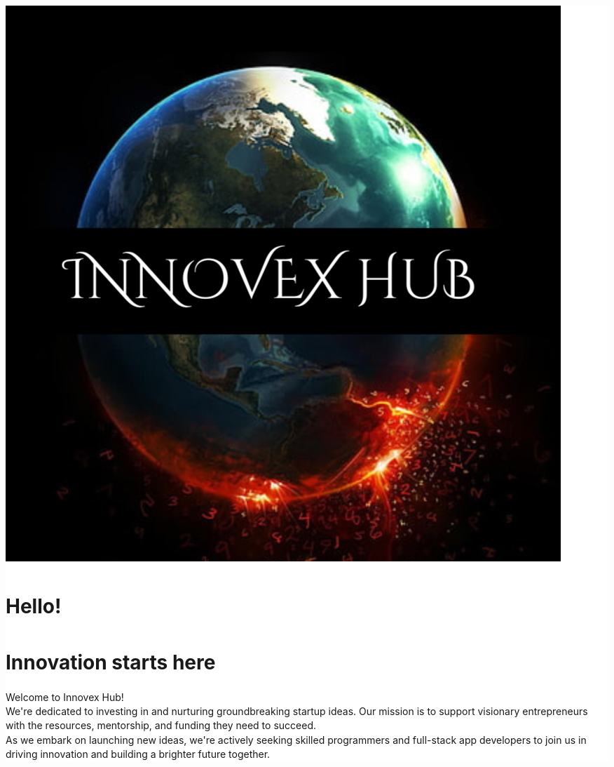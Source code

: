 <div class="picture">
    <img src="./images/innovex.png" alt="Front Image">
</div>

<div class="background-image"></div>

<div id="h" class="show">
    <h1>Hello!</h1>
    <h1>Innovation starts here</h1>
</div>

<div id="p">
    <p>Welcome to Innovex Hub! <br> We're dedicated to investing in and nurturing groundbreaking startup ideas. Our mission is to support visionary entrepreneurs with the resources, mentorship, and funding they need to succeed. <br> As we embark on launching new ideas, we're actively seeking skilled programmers and full-stack app developers to join us in driving innovation and building a brighter future together.</p>
</div>
